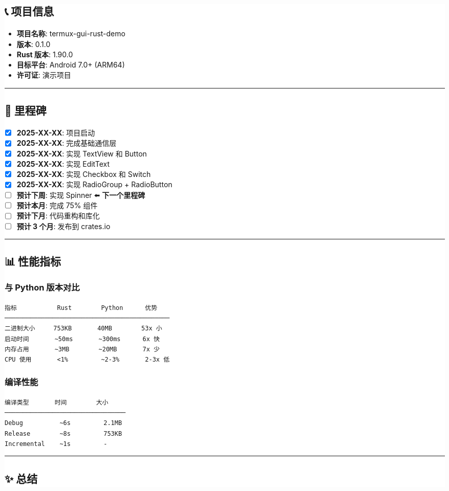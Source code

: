 
## 📞 项目信息

- **项目名称**: termux-gui-rust-demo
- **版本**: 0.1.0
- **Rust 版本**: 1.90.0
- **目标平台**: Android 7.0+ (ARM64)
- **许可证**: 演示项目

---

## 🎉 里程碑

- [x] **2025-XX-XX**: 项目启动
- [x] **2025-XX-XX**: 完成基础通信层
- [x] **2025-XX-XX**: 实现 TextView 和 Button
- [x] **2025-XX-XX**: 实现 EditText
- [x] **2025-XX-XX**: 实现 Checkbox 和 Switch
- [x] **2025-XX-XX**: 实现 RadioGroup + RadioButton
- [ ] **预计下周**: 实现 Spinner ⬅️ **下一个里程碑**
- [ ] **预计本月**: 完成 75% 组件
- [ ] **预计下月**: 代码重构和库化
- [ ] **预计 3 个月**: 发布到 crates.io

---

## 📊 性能指标

### 与 Python 版本对比
```
指标           Rust        Python      优势
─────────────────────────────────────────────
二进制大小     753KB       40MB        53x 小
启动时间       ~50ms       ~300ms      6x 快
内存占用       ~3MB        ~20MB       7x 少
CPU 使用       <1%         ~2-3%       2-3x 低
```

### 编译性能
```
编译类型       时间        大小
─────────────────────────────────
Debug          ~6s         2.1MB
Release        ~8s         753KB
Incremental    ~1s         -
```

---

## ✨ 总结
